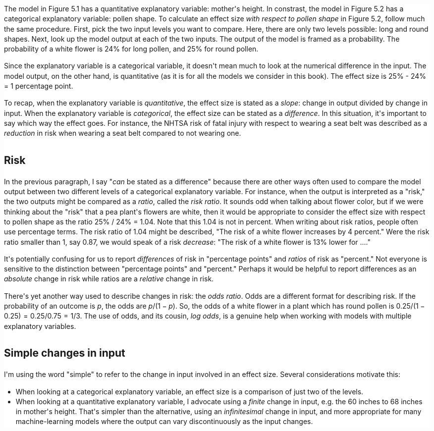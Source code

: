 The model in  Figure 5.1 has a quantitative explanatory variable: mother's height. In  constrast,  the model in Figure 5.2 has a categorical explanatory variable: pollen shape. To calculate an effect size *with respect to pollen shape* in Figure 5.2, follow much the same procedure. First, pick the two input levels you want to compare. Here, there are only two levels possible: long and round shapes. Next, look up the model output at each of the two inputs. The output of the model is  framed as a probability. The probability of a white flower is 24% for long pollen, and 25% for round pollen. 

Since the explanatory variable is a categorical variable, it doesn't mean much to look at the numerical difference in the input. The model output, on the other  hand, is quantitative (as it is for all the  models we consider in this book). The effect size is 25% - 24%  = 1 percentage point.

To recap, when the explanatory variable is *quantitative*, the effect size  is stated as a *slope*: change in output divided by change in input. When the  explanatory  variable is *categorical*, the effect size can be stated as a *difference*. In this situation, it's important to say which way the effect goes. For instance, the NHTSA risk of fatal injury with  respect to wearing a seat belt was described as a *reduction* in risk when wearing a seat belt compared to not wearing one.

## Risk

In the previous paragraph, I say "*can* be stated  as a difference" because there are other ways often used to  compare the model output between two different levels of a categorical explanatory variable. For instance, when the output is interpreted as a "risk," the two outputs might be compared as a *ratio*, called  the *risk ratio*. It sounds odd when talking about flower color, but if we were thinking about the "risk" that a pea plant's flowers are white, then it would be appropriate to consider the effect size with respect to  pollen shape as the ratio  25% / 24% = 1.04. Note that this 1.04 is not in percent. When writing about risk ratios, people often use percentage terms.  The risk ratio of 1.04 might be described,  "The risk of a white flower increases by 4 percent." Were the risk ratio smaller than 1, say 0.87, we would speak of a risk *decrease*: "The risk of a white flower is 13% lower for ...."

It's potentially confusing for us to report *differences* of risk in  "percentage points" and *ratios* of risk as "percent." Not everyone is sensitive to  the distinction between "percentage  points" and "percent." Perhaps it would be helpful to report differences as an *absolute* change in risk while ratios are a *relative* change in risk.

There's yet another way used to describe changes in risk: the *odds ratio*. Odds are a different format for describing risk. If the probability of an outcome is $p$, the odds are $p/(1-p)$. So, the odds of a white flower in a plant which has round pollen is $0.25/(1-0.25) = 0.25 / 0.75 =  1/3$. The use of odds, and its cousin, *log odds*, is a genuine help when working with models with multiple explanatory variables.

## Simple changes in input

I'm using the word "simple" to refer to the change in input involved in an effect size. Several considerations motivate this:

- When looking at a categorical explanatory variable, an effect size is a comparison of just two of the levels. 
- When looking at a quantitative explanatory variable, I advocate using a *finite* change in input,  e.g. the 60 inches to 68 inches in mother's height. That's simpler than the alternative, using an *infinitesimal* change in  input, and more appropriate for many machine-learning models where the output can vary discontinuously as the input changes. 
